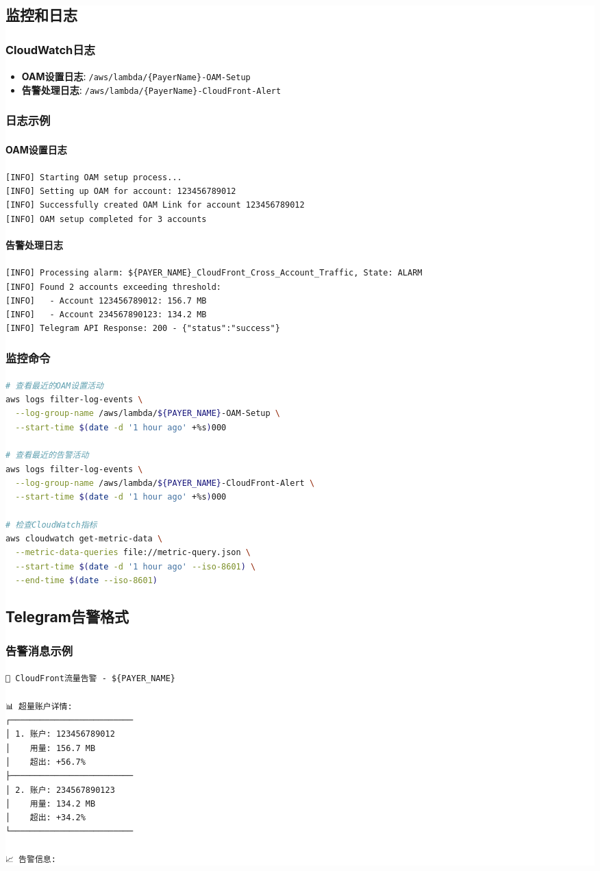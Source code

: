 ## 监控和日志

### CloudWatch日志
- **OAM设置日志**: `/aws/lambda/{PayerName}-OAM-Setup`
- **告警处理日志**: `/aws/lambda/{PayerName}-CloudFront-Alert`

### 日志示例

#### OAM设置日志
```
[INFO] Starting OAM setup process...
[INFO] Setting up OAM for account: 123456789012
[INFO] Successfully created OAM Link for account 123456789012
[INFO] OAM setup completed for 3 accounts
```

#### 告警处理日志
```
[INFO] Processing alarm: ${PAYER_NAME}_CloudFront_Cross_Account_Traffic, State: ALARM
[INFO] Found 2 accounts exceeding threshold:
[INFO]   - Account 123456789012: 156.7 MB
[INFO]   - Account 234567890123: 134.2 MB
[INFO] Telegram API Response: 200 - {"status":"success"}
```

### 监控命令
```bash
# 查看最近的OAM设置活动
aws logs filter-log-events \
  --log-group-name /aws/lambda/${PAYER_NAME}-OAM-Setup \
  --start-time $(date -d '1 hour ago' +%s)000

# 查看最近的告警活动
aws logs filter-log-events \
  --log-group-name /aws/lambda/${PAYER_NAME}-CloudFront-Alert \
  --start-time $(date -d '1 hour ago' +%s)000

# 检查CloudWatch指标
aws cloudwatch get-metric-data \
  --metric-data-queries file://metric-query.json \
  --start-time $(date -d '1 hour ago' --iso-8601) \
  --end-time $(date --iso-8601)
```

## Telegram告警格式

### 告警消息示例
```
🚨 CloudFront流量告警 - ${PAYER_NAME}

📊 超量账户详情:
┌─────────────────────────
│ 1. 账户: 123456789012
│    用量: 156.7 MB
│    超出: +56.7%
├─────────────────────────
│ 2. 账户: 234567890123
│    用量: 134.2 MB
│    超出: +34.2%
└─────────────────────────

📈 告警信息:
```